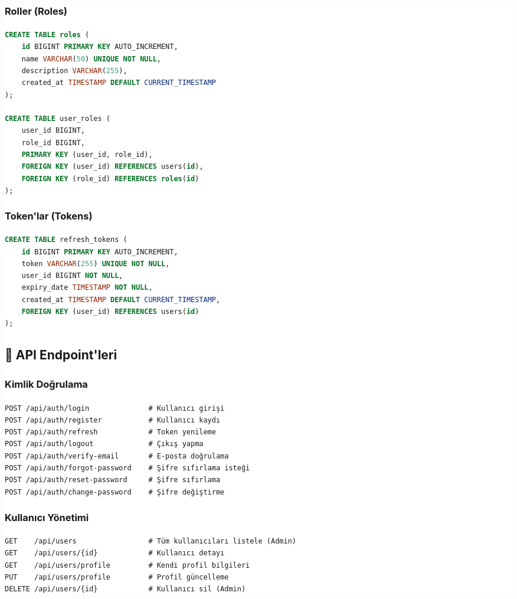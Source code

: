 ### Roller (Roles)
```sql
CREATE TABLE roles (
    id BIGINT PRIMARY KEY AUTO_INCREMENT,
    name VARCHAR(50) UNIQUE NOT NULL,
    description VARCHAR(255),
    created_at TIMESTAMP DEFAULT CURRENT_TIMESTAMP
);

CREATE TABLE user_roles (
    user_id BIGINT,
    role_id BIGINT,
    PRIMARY KEY (user_id, role_id),
    FOREIGN KEY (user_id) REFERENCES users(id),
    FOREIGN KEY (role_id) REFERENCES roles(id)
);
```

### Token'lar (Tokens)
```sql
CREATE TABLE refresh_tokens (
    id BIGINT PRIMARY KEY AUTO_INCREMENT,
    token VARCHAR(255) UNIQUE NOT NULL,
    user_id BIGINT NOT NULL,
    expiry_date TIMESTAMP NOT NULL,
    created_at TIMESTAMP DEFAULT CURRENT_TIMESTAMP,
    FOREIGN KEY (user_id) REFERENCES users(id)
);
```

## 🔌 API Endpoint'leri

### Kimlik Doğrulama
```
POST /api/auth/login              # Kullanıcı girişi
POST /api/auth/register           # Kullanıcı kaydı
POST /api/auth/refresh            # Token yenileme
POST /api/auth/logout             # Çıkış yapma
POST /api/auth/verify-email       # E-posta doğrulama
POST /api/auth/forgot-password    # Şifre sıfırlama isteği
POST /api/auth/reset-password     # Şifre sıfırlama
POST /api/auth/change-password    # Şifre değiştirme
```

### Kullanıcı Yönetimi
```
GET    /api/users                 # Tüm kullanıcıları listele (Admin)
GET    /api/users/{id}            # Kullanıcı detayı
GET    /api/users/profile         # Kendi profil bilgileri
PUT    /api/users/profile         # Profil güncelleme
DELETE /api/users/{id}            # Kullanıcı sil (Admin)
```
